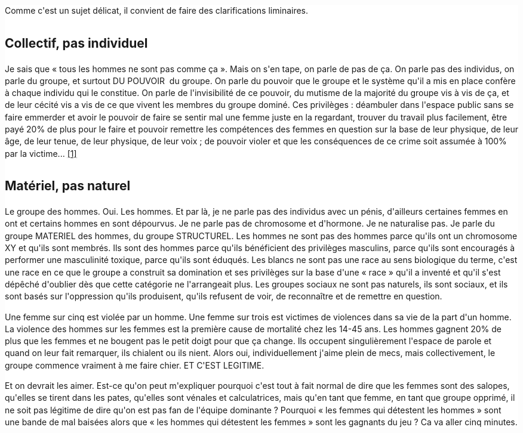 Comme c'est un sujet délicat, il convient de faire des clarifications
liminaires.

Collectif, pas individuel 
--------------------------

Je sais que « tous les hommes ne sont pas comme ça ». Mais on s'en tape,
on parle de pas de ça. On parle pas des individus, on parle du groupe,
et surtout DU POUVOIR  du groupe. On parle du pouvoir que le groupe et
le système qu'il a mis en place confère à chaque individu qui le
constitue. On parle de l'invisibilité de ce pouvoir, du mutisme de la
majorité du groupe vis à vis de ça, et de leur cécité vis a vis de ce
que vivent les membres du groupe dominé. Ces privilèges : déambuler dans
l'espace public sans se faire emmerder et avoir le pouvoir de faire se
sentir mal une femme juste en la regardant, trouver du travail plus
facilement, être payé 20% de plus pour le faire et pouvoir remettre les
compétences des femmes en question sur la base de leur physique, de leur
âge, de leur tenue, de leur physique, de leur voix ; de pouvoir violer
et que les conséquences de ce crime soit assumée à 100% par la
victime... [\[1\]](#_ftn1)

Matériel, pas naturel
---------------------

Le groupe des hommes. Oui. Les hommes. Et par là, je ne parle pas des
individus avec un pénis, d'ailleurs certaines femmes en ont et certains
hommes en sont dépourvus. Je ne parle pas de chromosome et d'hormone. Je
ne naturalise pas. Je parle du groupe MATERIEL des hommes, du groupe
STRUCTUREL. Les hommes ne sont pas des hommes parce qu'ils ont un
chromosome XY et qu'ils sont membrés. Ils sont des hommes parce qu'ils
bénéficient des privilèges masculins, parce qu'ils sont encouragés à
performer une masculinité toxique, parce qu'ils sont éduqués. Les blancs
ne sont pas une race au sens biologique du terme, c'est une race en ce
que le groupe a construit sa domination et ses privilèges sur la base
d'une « race » qu'il a inventé et qu'il s'est dépêché d'oublier dès que
cette catégorie ne l'arrangeait plus. Les groupes sociaux ne sont pas
naturels, ils sont sociaux, et ils sont basés sur l'oppression qu'ils
produisent, qu'ils refusent de voir, de reconnaître et de remettre en
question.

Une femme sur cinq est violée par un homme. Une femme sur trois est
victimes de violences dans sa vie de la part d'un homme. La violence des
hommes sur les femmes est la première cause de mortalité chez les 14-45
ans. Les hommes gagnent 20% de plus que les femmes et ne bougent pas le
petit doigt pour que ça change. Ils occupent singulièrement l'espace de
parole et quand on leur fait remarquer, ils chialent ou ils nient. Alors
oui, individuellement j'aime plein de mecs, mais collectivement, le
groupe commence vraiment à me faire chier. ET C'EST LEGITIME.

Et on devrait les aimer. Est-ce qu'on peut m'expliquer pourquoi c'est
tout à fait normal de dire que les femmes sont des salopes, qu'elles se
tirent dans les pates, qu'elles sont vénales et calculatrices, mais
qu'en tant que femme, en tant que groupe opprimé, il ne soit pas
légitime de dire qu'on est pas fan de l'équipe dominante ? Pourquoi
« les femmes qui détestent les hommes » sont une bande de mal baisées
alors que « les hommes qui détestent les femmes » sont les gagnants du
jeu ? Ca va aller cinq minutes.
